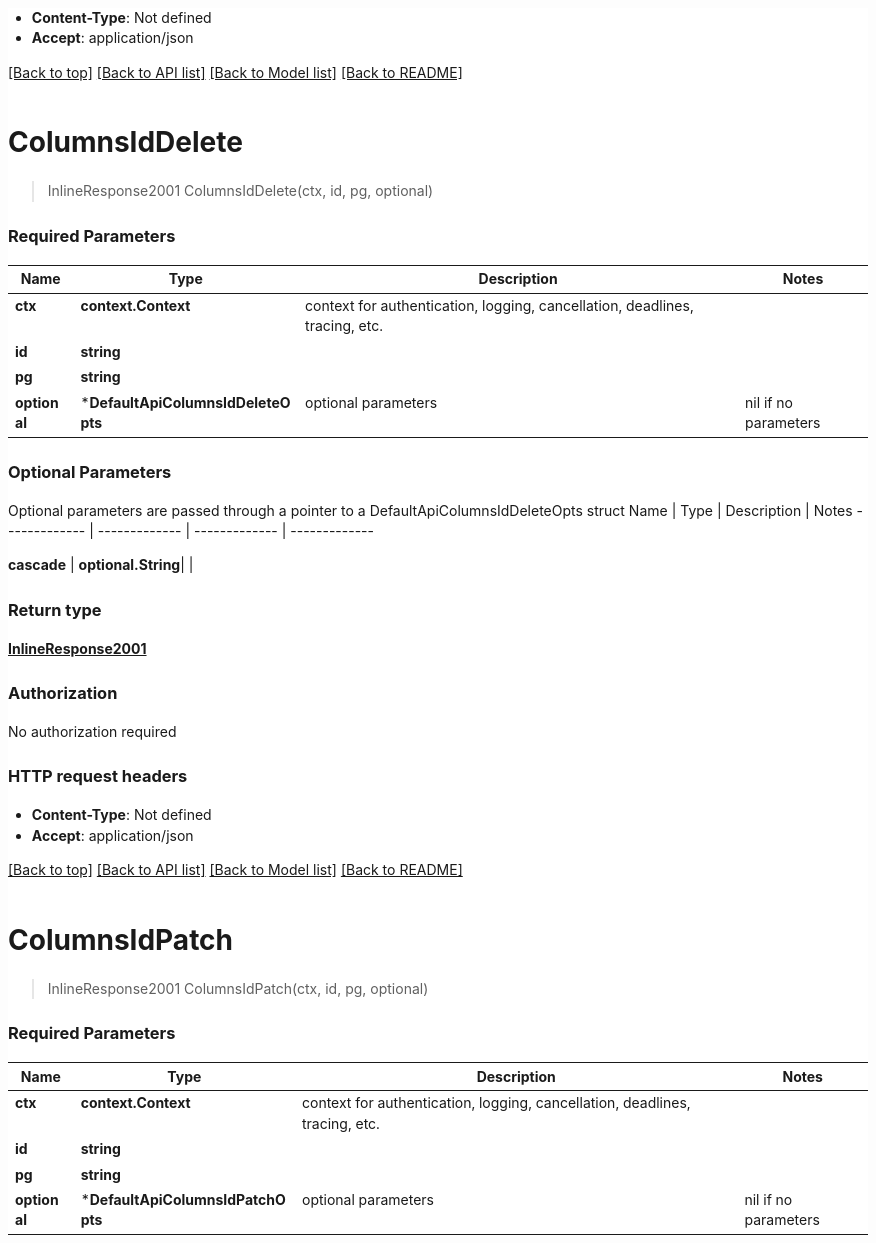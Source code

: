  - **Content-Type**: Not defined
 - **Accept**: application/json

[[Back to top]](#) [[Back to API list]](../README.md#documentation-for-api-endpoints) [[Back to Model list]](../README.md#documentation-for-models) [[Back to README]](../README.md)

# **ColumnsIdDelete**
> InlineResponse2001 ColumnsIdDelete(ctx, id, pg, optional)


### Required Parameters

Name | Type | Description  | Notes
------------- | ------------- | ------------- | -------------
 **ctx** | **context.Context** | context for authentication, logging, cancellation, deadlines, tracing, etc.
  **id** | **string**|  | 
  **pg** | **string**|  | 
 **optional** | ***DefaultApiColumnsIdDeleteOpts** | optional parameters | nil if no parameters

### Optional Parameters
Optional parameters are passed through a pointer to a DefaultApiColumnsIdDeleteOpts struct
Name | Type | Description  | Notes
------------- | ------------- | ------------- | -------------


 **cascade** | **optional.String**|  | 

### Return type

[**InlineResponse2001**](inline_response_200_1.md)

### Authorization

No authorization required

### HTTP request headers

 - **Content-Type**: Not defined
 - **Accept**: application/json

[[Back to top]](#) [[Back to API list]](../README.md#documentation-for-api-endpoints) [[Back to Model list]](../README.md#documentation-for-models) [[Back to README]](../README.md)

# **ColumnsIdPatch**
> InlineResponse2001 ColumnsIdPatch(ctx, id, pg, optional)


### Required Parameters

Name | Type | Description  | Notes
------------- | ------------- | ------------- | -------------
 **ctx** | **context.Context** | context for authentication, logging, cancellation, deadlines, tracing, etc.
  **id** | **string**|  | 
  **pg** | **string**|  | 
 **optional** | ***DefaultApiColumnsIdPatchOpts** | optional parameters | nil if no parameters
